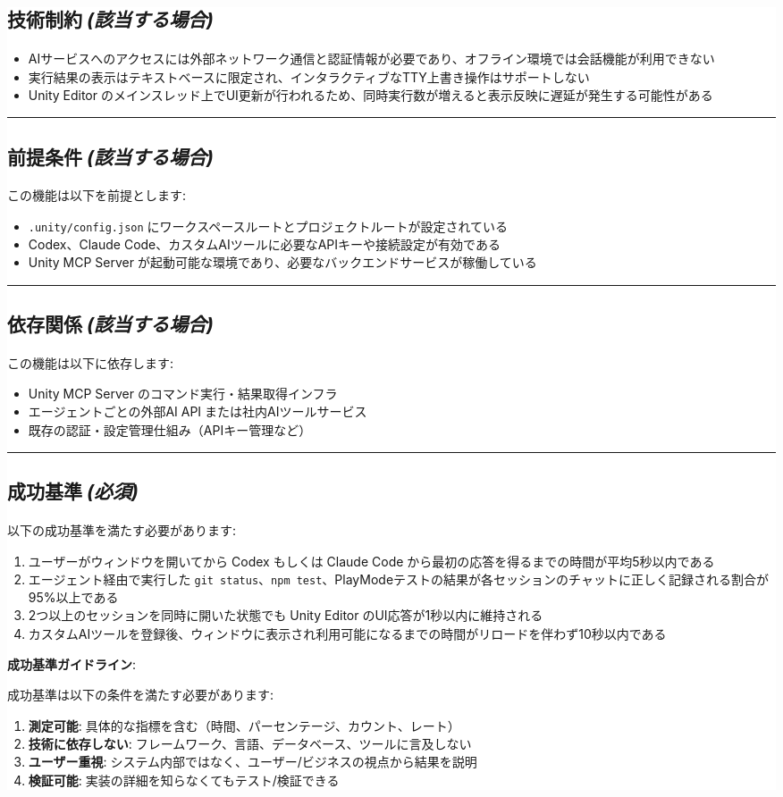 
## 技術制約 *(該当する場合)*

- AIサービスへのアクセスには外部ネットワーク通信と認証情報が必要であり、オフライン環境では会話機能が利用できない
- 実行結果の表示はテキストベースに限定され、インタラクティブなTTY上書き操作はサポートしない
- Unity Editor のメインスレッド上でUI更新が行われるため、同時実行数が増えると表示反映に遅延が発生する可能性がある

---

## 前提条件 *(該当する場合)*

この機能は以下を前提とします:

- `.unity/config.json` にワークスペースルートとプロジェクトルートが設定されている
- Codex、Claude Code、カスタムAIツールに必要なAPIキーや接続設定が有効である
- Unity MCP Server が起動可能な環境であり、必要なバックエンドサービスが稼働している

---

## 依存関係 *(該当する場合)*

この機能は以下に依存します:

- Unity MCP Server のコマンド実行・結果取得インフラ
- エージェントごとの外部AI API または社内AIツールサービス
- 既存の認証・設定管理仕組み（APIキー管理など）

---

## 成功基準 *(必須)*

以下の成功基準を満たす必要があります:

1. ユーザーがウィンドウを開いてから Codex もしくは Claude Code から最初の応答を得るまでの時間が平均5秒以内である
2. エージェント経由で実行した `git status`、`npm test`、PlayModeテストの結果が各セッションのチャットに正しく記録される割合が95%以上である
3. 2つ以上のセッションを同時に開いた状態でも Unity Editor のUI応答が1秒以内に維持される
4. カスタムAIツールを登録後、ウィンドウに表示され利用可能になるまでの時間がリロードを伴わず10秒以内である

**成功基準ガイドライン**:

成功基準は以下の条件を満たす必要があります:

1. **測定可能**: 具体的な指標を含む（時間、パーセンテージ、カウント、レート）
2. **技術に依存しない**: フレームワーク、言語、データベース、ツールに言及しない
3. **ユーザー重視**: システム内部ではなく、ユーザー/ビジネスの視点から結果を説明
4. **検証可能**: 実装の詳細を知らなくてもテスト/検証できる
